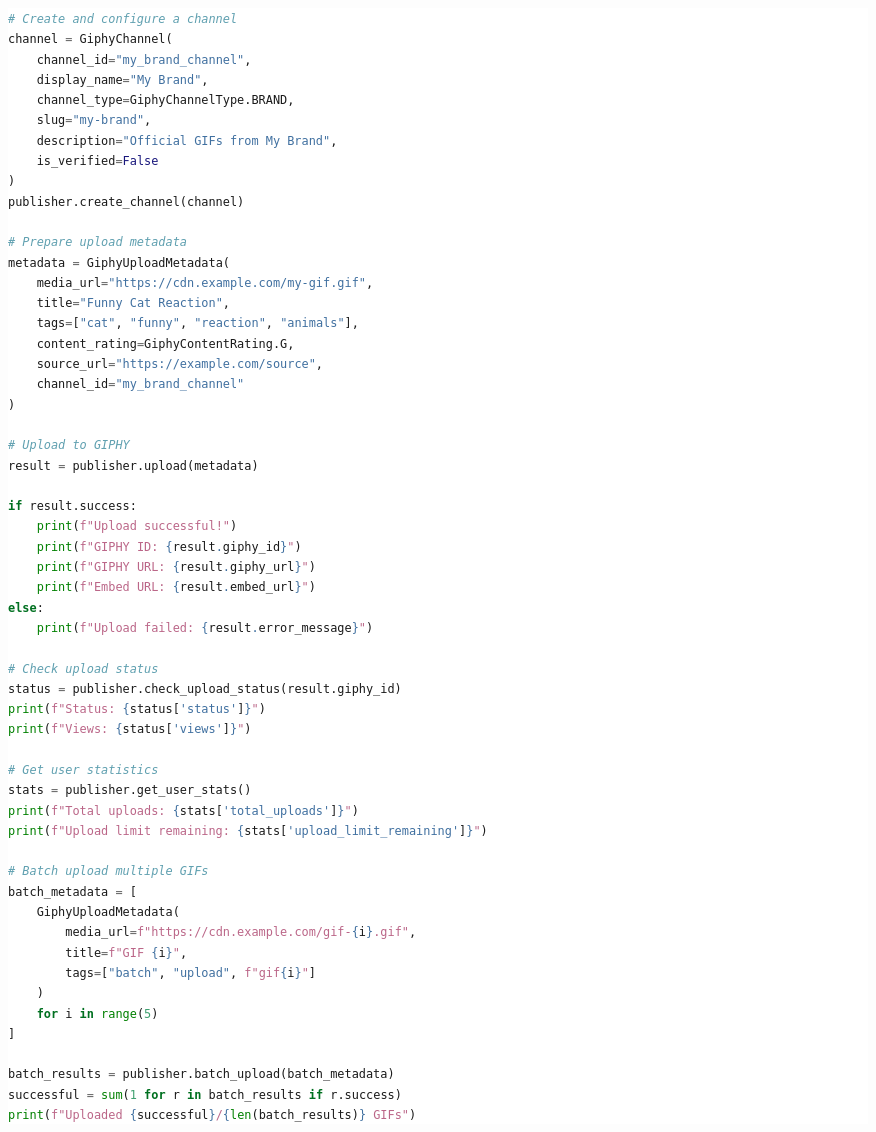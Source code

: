 ```python
# Create and configure a channel
channel = GiphyChannel(
    channel_id="my_brand_channel",
    display_name="My Brand",
    channel_type=GiphyChannelType.BRAND,
    slug="my-brand",
    description="Official GIFs from My Brand",
    is_verified=False
)
publisher.create_channel(channel)

# Prepare upload metadata
metadata = GiphyUploadMetadata(
    media_url="https://cdn.example.com/my-gif.gif",
    title="Funny Cat Reaction",
    tags=["cat", "funny", "reaction", "animals"],
    content_rating=GiphyContentRating.G,
    source_url="https://example.com/source",
    channel_id="my_brand_channel"
)

# Upload to GIPHY
result = publisher.upload(metadata)

if result.success:
    print(f"Upload successful!")
    print(f"GIPHY ID: {result.giphy_id}")
    print(f"GIPHY URL: {result.giphy_url}")
    print(f"Embed URL: {result.embed_url}")
else:
    print(f"Upload failed: {result.error_message}")

# Check upload status
status = publisher.check_upload_status(result.giphy_id)
print(f"Status: {status['status']}")
print(f"Views: {status['views']}")

# Get user statistics
stats = publisher.get_user_stats()
print(f"Total uploads: {stats['total_uploads']}")
print(f"Upload limit remaining: {stats['upload_limit_remaining']}")

# Batch upload multiple GIFs
batch_metadata = [
    GiphyUploadMetadata(
        media_url=f"https://cdn.example.com/gif-{i}.gif",
        title=f"GIF {i}",
        tags=["batch", "upload", f"gif{i}"]
    )
    for i in range(5)
]

batch_results = publisher.batch_upload(batch_metadata)
successful = sum(1 for r in batch_results if r.success)
print(f"Uploaded {successful}/{len(batch_results)} GIFs")
```
